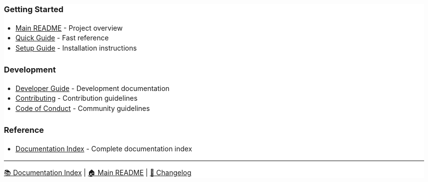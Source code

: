 ### Getting Started
- [Main README](../README.md) - Project overview
- [Quick Guide](../QUICK_GUIDE.md) - Fast reference
- [Setup Guide](setup/SETUP_GUIDE.md) - Installation instructions

### Development
- [Developer Guide](DEVELOPER_GUIDE.md) - Development documentation
- [Contributing](../CONTRIBUTING.md) - Contribution guidelines
- [Code of Conduct](policies/CODE_OF_CONDUCT.md) - Community guidelines

### Reference
- [Documentation Index](INDEX.md) - Complete documentation index

---

[📚 Documentation Index](INDEX.md) | [🏠 Main README](../README.md) | [📝 Changelog](CHANGELOG.md)
